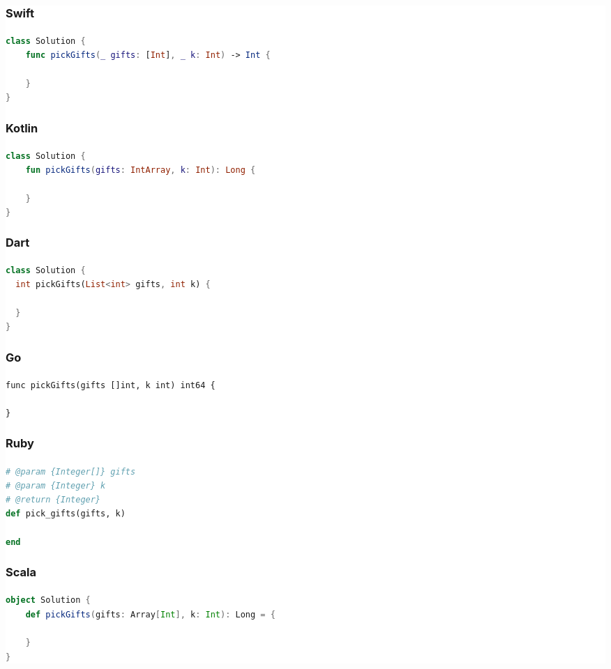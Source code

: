 ### Swift

```swift
class Solution {
    func pickGifts(_ gifts: [Int], _ k: Int) -> Int {
        
    }
}
```

### Kotlin

```kotlin
class Solution {
    fun pickGifts(gifts: IntArray, k: Int): Long {
        
    }
}
```

### Dart

```dart
class Solution {
  int pickGifts(List<int> gifts, int k) {
    
  }
}
```

### Go

```golang
func pickGifts(gifts []int, k int) int64 {
    
}
```

### Ruby

```ruby
# @param {Integer[]} gifts
# @param {Integer} k
# @return {Integer}
def pick_gifts(gifts, k)
    
end
```

### Scala

```scala
object Solution {
    def pickGifts(gifts: Array[Int], k: Int): Long = {
        
    }
}
```
